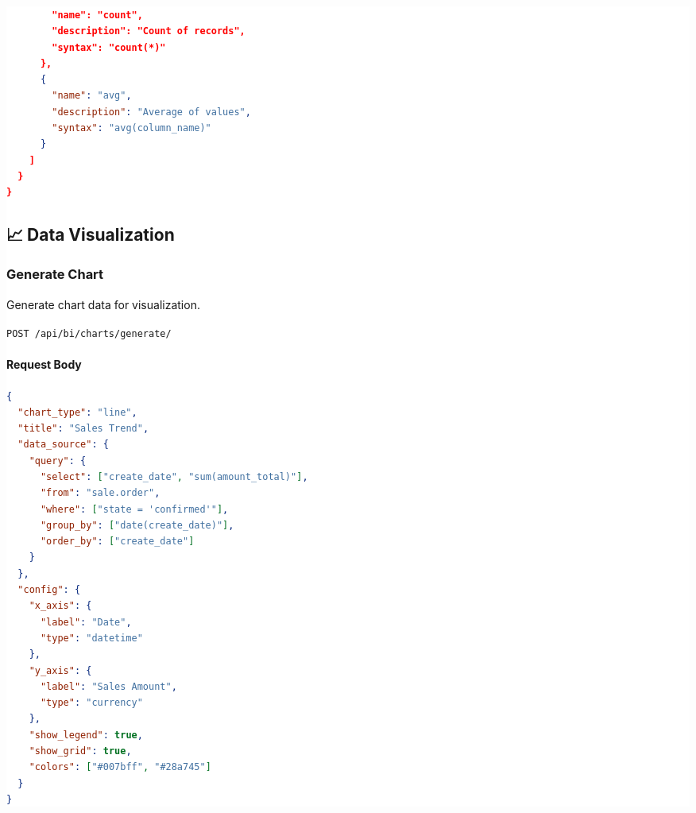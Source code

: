 ```json
        "name": "count",
        "description": "Count of records",
        "syntax": "count(*)"
      },
      {
        "name": "avg",
        "description": "Average of values",
        "syntax": "avg(column_name)"
      }
    ]
  }
}
```

## 📈 Data Visualization

### **Generate Chart**

Generate chart data for visualization.

```http
POST /api/bi/charts/generate/
```

#### **Request Body**

```json
{
  "chart_type": "line",
  "title": "Sales Trend",
  "data_source": {
    "query": {
      "select": ["create_date", "sum(amount_total)"],
      "from": "sale.order",
      "where": ["state = 'confirmed'"],
      "group_by": ["date(create_date)"],
      "order_by": ["create_date"]
    }
  },
  "config": {
    "x_axis": {
      "label": "Date",
      "type": "datetime"
    },
    "y_axis": {
      "label": "Sales Amount",
      "type": "currency"
    },
    "show_legend": true,
    "show_grid": true,
    "colors": ["#007bff", "#28a745"]
  }
}
```
